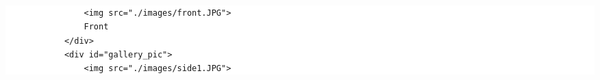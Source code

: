 					<img src="./images/front.JPG">
					Front
				</div>
				<div id="gallery_pic">
					<img src="./images/side1.JPG">